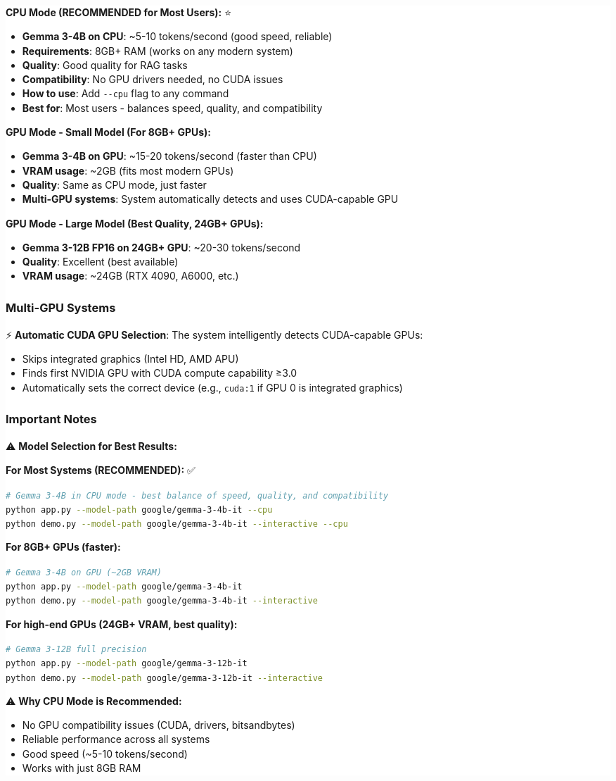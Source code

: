 **CPU Mode (RECOMMENDED for Most Users):** ⭐
- **Gemma 3-4B on CPU**: ~5-10 tokens/second (good speed, reliable)
- **Requirements**: 8GB+ RAM (works on any modern system)
- **Quality**: Good quality for RAG tasks
- **Compatibility**: No GPU drivers needed, no CUDA issues
- **How to use**: Add `--cpu` flag to any command
- **Best for**: Most users - balances speed, quality, and compatibility

**GPU Mode - Small Model (For 8GB+ GPUs):**
- **Gemma 3-4B on GPU**: ~15-20 tokens/second (faster than CPU)
- **VRAM usage**: ~2GB (fits most modern GPUs)
- **Quality**: Same as CPU mode, just faster
- **Multi-GPU systems**: System automatically detects and uses CUDA-capable GPU

**GPU Mode - Large Model (Best Quality, 24GB+ GPUs):**
- **Gemma 3-12B FP16 on 24GB+ GPU**: ~20-30 tokens/second
- **Quality**: Excellent (best available)
- **VRAM usage**: ~24GB (RTX 4090, A6000, etc.)

### Multi-GPU Systems

⚡ **Automatic CUDA GPU Selection**: The system intelligently detects CUDA-capable GPUs:
- Skips integrated graphics (Intel HD, AMD APU)
- Finds first NVIDIA GPU with CUDA compute capability ≥3.0
- Automatically sets the correct device (e.g., `cuda:1` if GPU 0 is integrated graphics)

### Important Notes

⚠️ **Model Selection for Best Results:**

**For Most Systems (RECOMMENDED):** ✅
```bash
# Gemma 3-4B in CPU mode - best balance of speed, quality, and compatibility
python app.py --model-path google/gemma-3-4b-it --cpu
python demo.py --model-path google/gemma-3-4b-it --interactive --cpu
```

**For 8GB+ GPUs (faster):**
```bash
# Gemma 3-4B on GPU (~2GB VRAM)
python app.py --model-path google/gemma-3-4b-it
python demo.py --model-path google/gemma-3-4b-it --interactive
```

**For high-end GPUs (24GB+ VRAM, best quality):**
```bash
# Gemma 3-12B full precision
python app.py --model-path google/gemma-3-12b-it
python demo.py --model-path google/gemma-3-12b-it --interactive
```

⚠️ **Why CPU Mode is Recommended:**
- No GPU compatibility issues (CUDA, drivers, bitsandbytes)
- Reliable performance across all systems
- Good speed (~5-10 tokens/second)
- Works with just 8GB RAM

